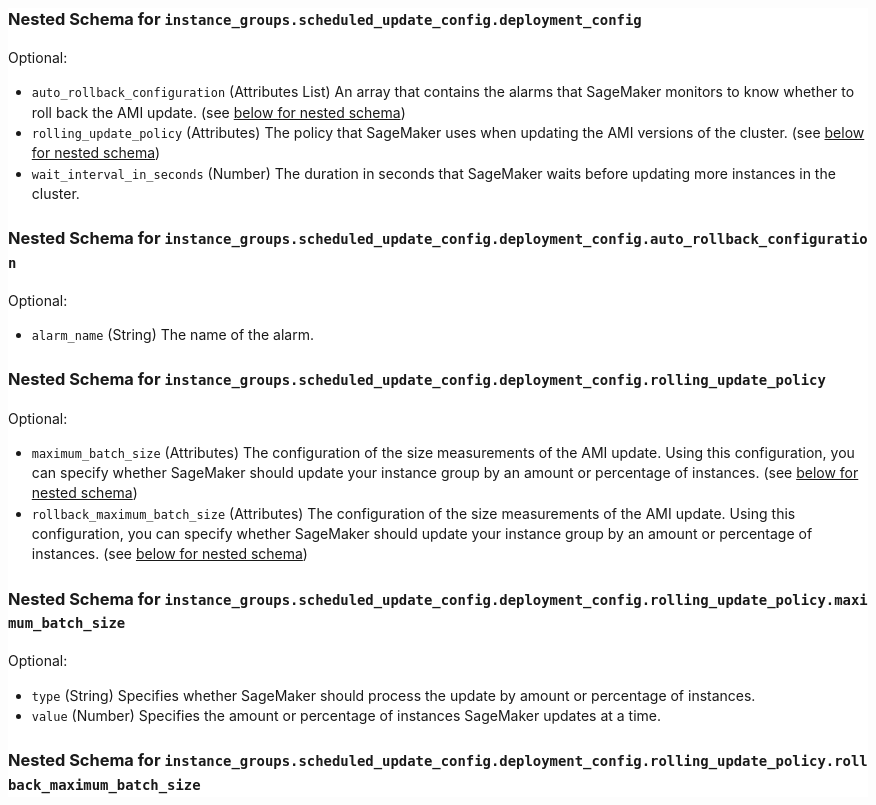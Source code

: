 <a id="nestedatt--instance_groups--scheduled_update_config--deployment_config"></a>
### Nested Schema for `instance_groups.scheduled_update_config.deployment_config`

Optional:

- `auto_rollback_configuration` (Attributes List) An array that contains the alarms that SageMaker monitors to know whether to roll back the AMI update. (see [below for nested schema](#nestedatt--instance_groups--scheduled_update_config--deployment_config--auto_rollback_configuration))
- `rolling_update_policy` (Attributes) The policy that SageMaker uses when updating the AMI versions of the cluster. (see [below for nested schema](#nestedatt--instance_groups--scheduled_update_config--deployment_config--rolling_update_policy))
- `wait_interval_in_seconds` (Number) The duration in seconds that SageMaker waits before updating more instances in the cluster.

<a id="nestedatt--instance_groups--scheduled_update_config--deployment_config--auto_rollback_configuration"></a>
### Nested Schema for `instance_groups.scheduled_update_config.deployment_config.auto_rollback_configuration`

Optional:

- `alarm_name` (String) The name of the alarm.


<a id="nestedatt--instance_groups--scheduled_update_config--deployment_config--rolling_update_policy"></a>
### Nested Schema for `instance_groups.scheduled_update_config.deployment_config.rolling_update_policy`

Optional:

- `maximum_batch_size` (Attributes) The configuration of the size measurements of the AMI update. Using this configuration, you can specify whether SageMaker should update your instance group by an amount or percentage of instances. (see [below for nested schema](#nestedatt--instance_groups--scheduled_update_config--deployment_config--rolling_update_policy--maximum_batch_size))
- `rollback_maximum_batch_size` (Attributes) The configuration of the size measurements of the AMI update. Using this configuration, you can specify whether SageMaker should update your instance group by an amount or percentage of instances. (see [below for nested schema](#nestedatt--instance_groups--scheduled_update_config--deployment_config--rolling_update_policy--rollback_maximum_batch_size))

<a id="nestedatt--instance_groups--scheduled_update_config--deployment_config--rolling_update_policy--maximum_batch_size"></a>
### Nested Schema for `instance_groups.scheduled_update_config.deployment_config.rolling_update_policy.maximum_batch_size`

Optional:

- `type` (String) Specifies whether SageMaker should process the update by amount or percentage of instances.
- `value` (Number) Specifies the amount or percentage of instances SageMaker updates at a time.


<a id="nestedatt--instance_groups--scheduled_update_config--deployment_config--rolling_update_policy--rollback_maximum_batch_size"></a>
### Nested Schema for `instance_groups.scheduled_update_config.deployment_config.rolling_update_policy.rollback_maximum_batch_size`
